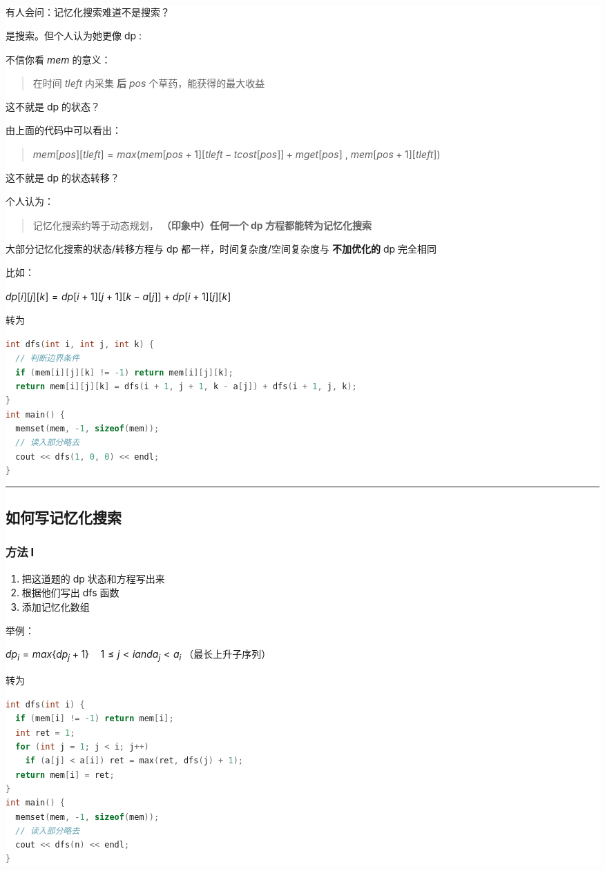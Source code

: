 有人会问：记忆化搜索难道不是搜索？

是搜索。但个人认为她更像 dp :

不信你看 $mem$ 的意义：

> 在时间 $tleft$ 内采集 **后**  $pos$ 个草药，能获得的最大收益

这不就是 dp 的状态？

由上面的代码中可以看出：

>  $mem[pos][tleft] = max(mem[pos+1][tleft-tcost[pos]]+mget[pos]\ ,\ mem[pos+1][tleft])$ 

这不就是 dp 的状态转移？

个人认为：

> 记忆化搜索约等于动态规划， **（印象中）任何一个 dp 方程都能转为记忆化搜索** 

大部分记忆化搜索的状态/转移方程与 dp 都一样，时间复杂度/空间复杂度与 **不加优化的** dp 完全相同

比如：

 $dp[i][j][k] = dp[i+1][j+1][k-a[j]] + dp[i+1][j][k]$ 

转为

```cpp
int dfs(int i, int j, int k) {
  // 判断边界条件
  if (mem[i][j][k] != -1) return mem[i][j][k];
  return mem[i][j][k] = dfs(i + 1, j + 1, k - a[j]) + dfs(i + 1, j, k);
}
int main() {
  memset(mem, -1, sizeof(mem));
  // 读入部分略去
  cout << dfs(1, 0, 0) << endl;
}
```

* * *

## 如何写记忆化搜索

### 方法 I

1.  把这道题的 dp 状态和方程写出来
2.  根据他们写出 dfs 函数
3.  添加记忆化数组

举例：

 $dp_{i} = max\{dp_{j}+1\}\quad 1 \leq j < i and a_{j}<a_{i}$ （最长上升子序列）

转为

```cpp
int dfs(int i) {
  if (mem[i] != -1) return mem[i];
  int ret = 1;
  for (int j = 1; j < i; j++)
    if (a[j] < a[i]) ret = max(ret, dfs(j) + 1);
  return mem[i] = ret;
}
int main() {
  memset(mem, -1, sizeof(mem));
  // 读入部分略去
  cout << dfs(n) << endl;
}
```

